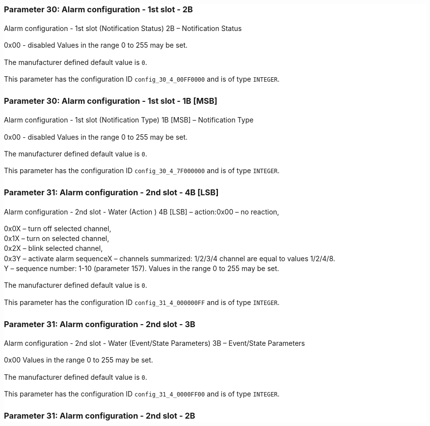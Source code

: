 ### Parameter 30: Alarm configuration - 1st slot - 2B

Alarm configuration - 1st slot (Notification Status)
2B – Notification Status

0x00 - disabled
Values in the range 0 to 255 may be set.

The manufacturer defined default value is ```0```.

This parameter has the configuration ID ```config_30_4_00FF0000``` and is of type ```INTEGER```.


### Parameter 30: Alarm configuration - 1st slot - 1B [MSB]

Alarm configuration - 1st slot (Notification Type)
1B [MSB] – Notification Type

0x00 - disabled
Values in the range 0 to 255 may be set.

The manufacturer defined default value is ```0```.

This parameter has the configuration ID ```config_30_4_7F000000``` and is of type ```INTEGER```.


### Parameter 31: Alarm configuration - 2nd slot - 4B [LSB]

Alarm configuration - 2nd slot - Water (Action )
4B [LSB] – action:0x00 – no reaction,

  
0x0X – turn off selected channel,  
0x1X – turn on selected channel,  
0x2X – blink selected channel,  
0x3Y – activate alarm sequenceX – channels summarized: 1/2/3/4 channel are equal to values 1/2/4/8.  
Y – sequence number: 1-10 (parameter 157).
Values in the range 0 to 255 may be set.

The manufacturer defined default value is ```0```.

This parameter has the configuration ID ```config_31_4_000000FF``` and is of type ```INTEGER```.


### Parameter 31: Alarm configuration - 2nd slot - 3B

Alarm configuration - 2nd slot - Water (Event/State Parameters)
3B – Event/State Parameters

0x00
Values in the range 0 to 255 may be set.

The manufacturer defined default value is ```0```.

This parameter has the configuration ID ```config_31_4_0000FF00``` and is of type ```INTEGER```.


### Parameter 31: Alarm configuration - 2nd slot - 2B
